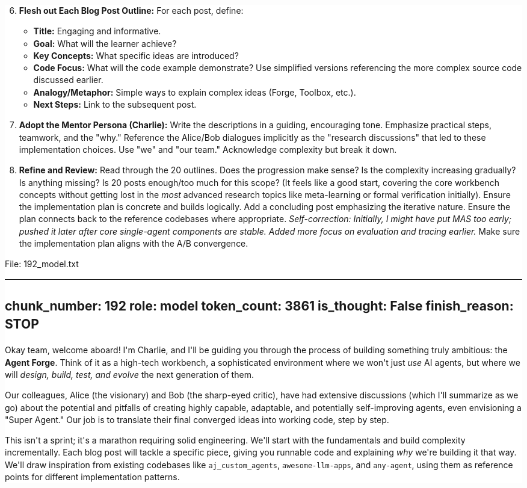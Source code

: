 6.  **Flesh out Each Blog Post Outline:** For each post, define:
    *   **Title:** Engaging and informative.
    *   **Goal:** What will the learner achieve?
    *   **Key Concepts:** What specific ideas are introduced?
    *   **Code Focus:** What will the code example demonstrate? Use simplified versions referencing the more complex source code discussed earlier.
    *   **Analogy/Metaphor:** Simple ways to explain complex ideas (Forge, Toolbox, etc.).
    *   **Next Steps:** Link to the subsequent post.

7.  **Adopt the Mentor Persona (Charlie):** Write the descriptions in a guiding, encouraging tone. Emphasize practical steps, teamwork, and the "why." Reference the Alice/Bob dialogues implicitly as the "research discussions" that led to these implementation choices. Use "we" and "our team." Acknowledge complexity but break it down.

8.  **Refine and Review:** Read through the 20 outlines. Does the progression make sense? Is the complexity increasing gradually? Is anything missing? Is 20 posts enough/too much for this scope? (It feels like a good start, covering the core workbench concepts without getting lost in the *most* advanced research topics like meta-learning or formal verification initially). Ensure the implementation plan is concrete and builds logically. Add a concluding post emphasizing the iterative nature. Ensure the plan connects back to the reference codebases where appropriate. *Self-correction: Initially, I might have put MAS too early; pushed it later after core single-agent components are stable. Added more focus on evaluation and tracing earlier.* Make sure the implementation plan aligns with the A/B convergence.















File: 192_model.txt


---
chunk_number: 192
role: model
token_count: 3861
is_thought: False
finish_reason: STOP
---

Okay team, welcome aboard! I'm Charlie, and I'll be guiding you through the process of building something truly ambitious: the **Agent Forge**. Think of it as a high-tech workbench, a sophisticated environment where we won't just *use* AI agents, but where we will *design, build, test, and evolve* the next generation of them.

Our colleagues, Alice (the visionary) and Bob (the sharp-eyed critic), have had extensive discussions (which I'll summarize as we go) about the potential and pitfalls of creating highly capable, adaptable, and potentially self-improving agents, even envisioning a "Super Agent." Our job is to translate their final converged ideas into working code, step by step.

This isn't a sprint; it's a marathon requiring solid engineering. We'll start with the fundamentals and build complexity incrementally. Each blog post will tackle a specific piece, giving you runnable code and explaining *why* we're building it that way. We'll draw inspiration from existing codebases like `aj_custom_agents`, `awesome-llm-apps`, and `any-agent`, using them as reference points for different implementation patterns.
